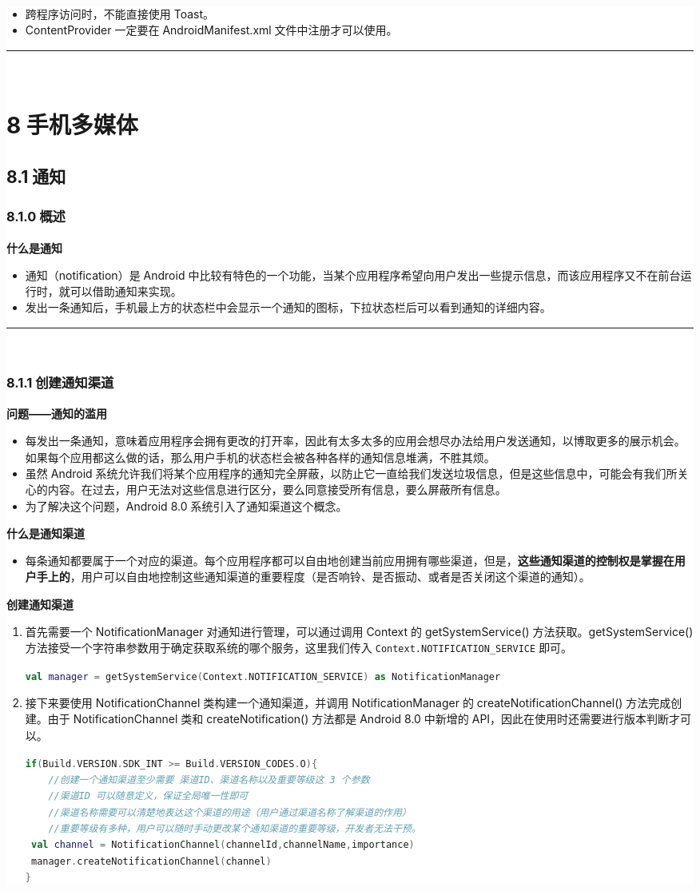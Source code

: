 - 跨程序访问时，不能直接使用 Toast。
- ContentProvider 一定要在 AndroidManifest.xml 文件中注册才可以使用。

---

<br>

# 8	手机多媒体

## 8.1	通知

### 8.1.0	概述

**什么是通知**

- 通知（notification）是 Android 中比较有特色的一个功能，当某个应用程序希望向用户发出一些提示信息，而该应用程序又不在前台运行时，就可以借助通知来实现。
- 发出一条通知后，手机最上方的状态栏中会显示一个通知的图标，下拉状态栏后可以看到通知的详细内容。

---

<br>

### 8.1.1	创建通知渠道

**问题——通知的滥用**

- 每发出一条通知，意味着应用程序会拥有更改的打开率，因此有太多太多的应用会想尽办法给用户发送通知，以博取更多的展示机会。如果每个应用都这么做的话，那么用户手机的状态栏会被各种各样的通知信息堆满，不胜其烦。
- 虽然 Android 系统允许我们将某个应用程序的通知完全屏蔽，以防止它一直给我们发送垃圾信息，但是这些信息中，可能会有我们所关心的内容。在过去，用户无法对这些信息进行区分，要么同意接受所有信息，要么屏蔽所有信息。
- 为了解决这个问题，Android 8.0 系统引入了通知渠道这个概念。

**什么是通知渠道**

- 每条通知都要属于一个对应的渠道。每个应用程序都可以自由地创建当前应用拥有哪些渠道，但是，**这些通知渠道的控制权是掌握在用户手上的**，用户可以自由地控制这些通知渠道的重要程度（是否响铃、是否振动、或者是否关闭这个渠道的通知）。

**创建通知渠道**

1. 首先需要一个 NotificationManager 对通知进行管理，可以通过调用 Context 的 getSystemService() 方法获取。getSystemService() 方法接受一个字符串参数用于确定获取系统的哪个服务，这里我们传入 `Context.NOTIFICATION_SERVICE` 即可。

   ```kotlin
   val manager = getSystemService(Context.NOTIFICATION_SERVICE) as NotificationManager 
   ```

2. 接下来要使用 NotificationChannel 类构建一个通知渠道，并调用 NotificationManager 的 createNotificationChannel() 方法完成创建。由于 NotificationChannel 类和 createNotification() 方法都是 Android 8.0 中新增的 API，因此在使用时还需要进行版本判断才可以。

   ```kotlin
   if(Build.VERSION.SDK_INT >= Build.VERSION_CODES.O){
       //创建一个通知渠道至少需要 渠道ID、渠道名称以及重要等级这 3 个参数
       //渠道ID 可以随意定义，保证全局唯一性即可
       //渠道名称需要可以清楚地表达这个渠道的用途（用户通过渠道名称了解渠道的作用）
       //重要等级有多种，用户可以随时手动更改某个通知渠道的重要等级，开发者无法干预。
   	val channel = NotificationChannel(channelId,channelName,importance)
   	manager.createNotificationChannel(channel)
   }
   ```
